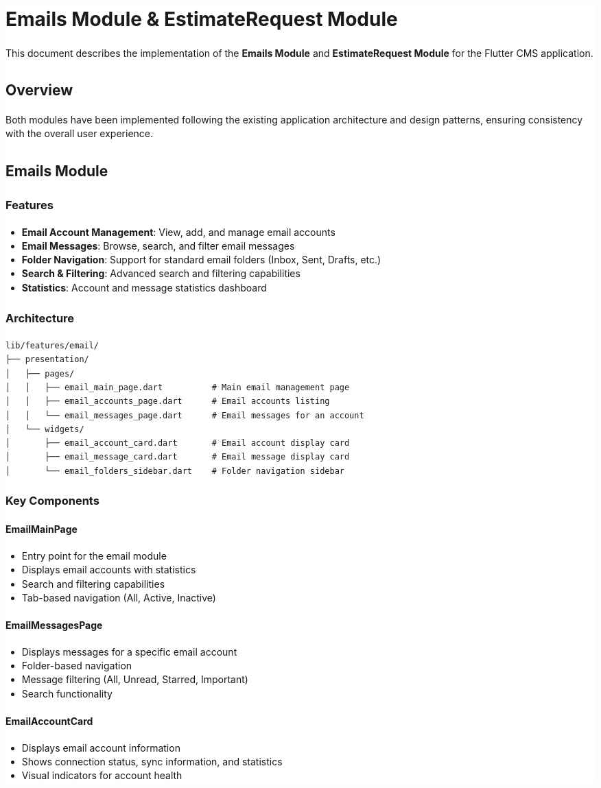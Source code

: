 # Emails Module & EstimateRequest Module

This document describes the implementation of the **Emails Module** and **EstimateRequest Module** for the Flutter CMS application.

## Overview

Both modules have been implemented following the existing application architecture and design patterns, ensuring consistency with the overall user experience.

## Emails Module

### Features
- **Email Account Management**: View, add, and manage email accounts
- **Email Messages**: Browse, search, and filter email messages
- **Folder Navigation**: Support for standard email folders (Inbox, Sent, Drafts, etc.)
- **Search & Filtering**: Advanced search and filtering capabilities
- **Statistics**: Account and message statistics dashboard

### Architecture
```
lib/features/email/
├── presentation/
│   ├── pages/
│   │   ├── email_main_page.dart          # Main email management page
│   │   ├── email_accounts_page.dart      # Email accounts listing
│   │   └── email_messages_page.dart      # Email messages for an account
│   └── widgets/
│       ├── email_account_card.dart       # Email account display card
│       ├── email_message_card.dart       # Email message display card
│       └── email_folders_sidebar.dart    # Folder navigation sidebar
```

### Key Components

#### EmailMainPage
- Entry point for the email module
- Displays email accounts with statistics
- Search and filtering capabilities
- Tab-based navigation (All, Active, Inactive)

#### EmailMessagesPage
- Displays messages for a specific email account
- Folder-based navigation
- Message filtering (All, Unread, Starred, Important)
- Search functionality

#### EmailAccountCard
- Displays email account information
- Shows connection status, sync information, and statistics
- Visual indicators for account health
